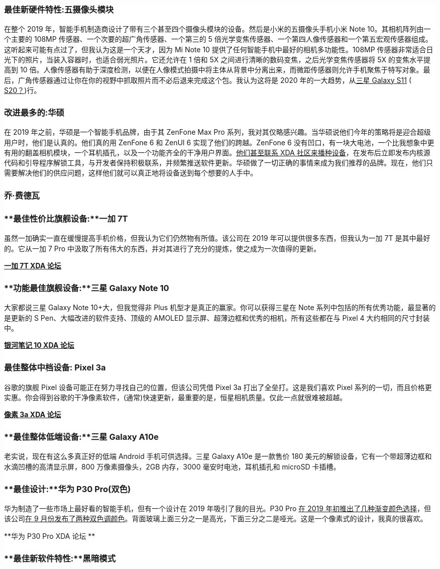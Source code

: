 ### 最佳新硬件特性:五摄像头模块

在整个 2019 年，智能手机制造商设计了带有三个甚至四个摄像头模块的设备。然后是小米的五摄像头手机小米 Note 10。其相机阵列由一个主要的 108MP 传感器、一个次要的超广角传感器、一个第三的 5 倍光学变焦传感器、一个第四人像传感器和一个第五宏观传感器组成。这听起来可能有点过了，但我认为这是一个天才，因为 Mi Note 10 提供了任何智能手机中最好的相机多功能性。108MP 传感器非常适合日光下的照片，当装入容器时，也适合弱光照片。它还允许在 1 倍和 5X 之间进行清晰的数码变焦，之后光学变焦传感器将 5X 的变焦水平提高到 10 倍。人像传感器有助于深度检测，以便在人像模式拍摄中将主体从背景中分离出来，而微距传感器则允许手机聚焦于特写对象。最后，广角传感器通过让你在你的视野中抓取照片而不必后退来完成这个包。我认为这将是 2020 年的一大趋势，从[三星 Galaxy S11](https://www.xda-developers.com/tag/samsung-galaxy-s11/) ( [S20？](https://www.xda-developers.com/samsung-galaxy-s11-could-be-galaxy-s20/))行。

### 改进最多的:华硕

在 2019 年之前，华硕是一个智能手机品牌，由于其 ZenFone Max Pro 系列，我对其仅略感兴趣。当华硕说他们今年的策略将是迎合超级用户时，他们是认真的。他们真的用 ZenFone 6 和 ZenUI 6 实现了他们的跨越。ZenFone 6 没有凹口，有一块大电池，一个比我想象中更有用的翻盖相机模块，一个耳机插孔，以及一个功能齐全的干净用户界面。[他们甚至联系 XDA 社区来播种设备](https://www.xda-developers.com/asus-zenfone-6-custom-rom-twrp-lineageos/)，在发布后立即发布内核源代码和引导程序解锁工具，与开发者保持积极联系，并频繁推送软件更新。华硕做了一切正确的事情来成为我们推荐的品牌。现在，他们只需要解决他们的供应问题，这样他们就可以真正地将设备送到每个想要的人手中。

### **乔·费德瓦**

### **最佳性价比旗舰设备:**一加 7T

虽然一加确实一直在缓慢提高手机价格，但我认为它们仍然物有所值。该公司在 2019 年可以提供很多东西，但我认为一加 7T 是其中最好的。它从一加 7 Pro 中汲取了所有伟大的东西，并对其进行了充分的提炼，使之成为一次值得的更新。

**[一加 7T XDA 论坛](https://forum.xda-developers.com/oneplus-7t)**

### **功能最佳旗舰设备:**三星 Galaxy Note 10

大家都说三星 Galaxy Note 10+大，但我觉得非 Plus 机型才是真正的赢家。你可以获得三星在 Note 系列中包括的所有优秀功能，最显著的是更新的 S Pen、大幅改进的软件支持、顶级的 AMOLED 显示屏、超薄边框和优秀的相机，所有这些都在与 Pixel 4 大约相同的尺寸封装中。

**[银河笔记 10 XDA 论坛](https://forum.xda-developers.com/galaxy-note-10)**

### **最佳整体中档设备:** Pixel 3a

谷歌的旗舰 Pixel 设备可能正在努力寻找自己的位置，但该公司凭借 Pixel 3a 打出了全垒打。这是我们喜欢 Pixel 系列的一切，而且价格更实惠。你会得到谷歌的干净像素软件，(通常)快速更新，最重要的是，恒星相机质量。仅此一点就很难被超越。

**[像素 3a XDA 论坛](https://forum.xda-developers.com/pixel-3a)**

### **最佳整体低端设备:**三星 Galaxy A10e

老实说，现在有这么多真正好的低端 Android 手机可供选择。三星 Galaxy A10e 是一款售价 180 美元的解锁设备，它有一个带超薄边框和水滴凹槽的高清显示屏，800 万像素摄像头，2GB 内存，3000 毫安时电池，耳机插孔和 microSD 卡插槽。

### **最佳设计:**华为 P30 Pro(双色)

华为制造了一些市场上最好看的智能手机，但有一个设计在 2019 年吸引了我的目光。P30 Pro [在 2019 年初推出了几种渐变颜色选择](https://www.xda-developers.com/huawei-p30-pro-first-impressions-design-camera/)，但该公司[在 9 月份发布了两种双色调颜色](https://www.xda-developers.com/huawei-p30-pro-new-colors/)。背面玻璃上面三分之一是高光，下面三分之二是哑光。这是一个像素式的设计，我真的很喜欢。

**华为 P30 Pro XDA 论坛 **

### **最佳新软件特性:**黑暗模式
